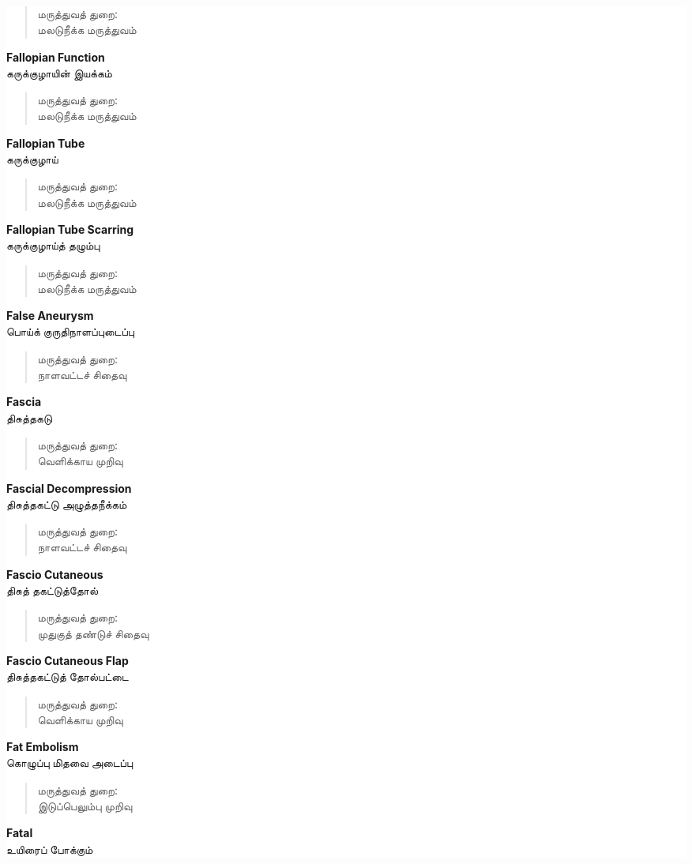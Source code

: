 > மருத்துவத் துறை:  
>  மலடுநீக்க மருத்துவம்

**Fallopian Function**  
கருக்குழாயின் இயக்கம்

> மருத்துவத் துறை:  
>  மலடுநீக்க மருத்துவம்

**Fallopian Tube**  
கருக்குழாய்

> மருத்துவத் துறை:  
>  மலடுநீக்க மருத்துவம்

**Fallopian Tube Scarring**  
கருக்குழாய்த் தழும்பு

> மருத்துவத் துறை:  
>  மலடுநீக்க மருத்துவம்

**False Aneurysm**  
பொய்க் குருதிநாளப்புடைப்பு

> மருத்துவத் துறை:  
>  நாளவட்டச் சிதைவு

**Fascia**  
திசுத்தகடு

> மருத்துவத் துறை:  
>  வெளிக்காய முறிவு

**Fascial Decompression**  
திசுத்தகட்டு அழுத்தநீக்கம்

> மருத்துவத் துறை:  
>  நாளவட்டச் சிதைவு

**Fascio Cutaneous**  
திசுத் தகட்டுத்தோல்

> மருத்துவத் துறை:  
>  முதுகுத் தண்டுச் சிதைவு

**Fascio Cutaneous Flap**  
திசுத்தகட்டுத் தோல்பட்டை

> மருத்துவத் துறை:  
>  வெளிக்காய முறிவு

**Fat Embolism**  
கொழுப்பு மிதவை அடைப்பு

> மருத்துவத் துறை:  
>  இடுப்பெலும்பு முறிவு

**Fatal**  
உயிரைப் போக்கும்
